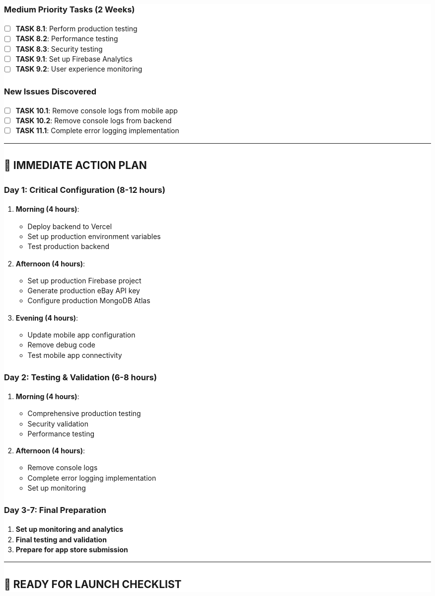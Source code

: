 ### **Medium Priority Tasks (2 Weeks)**
- [ ] **TASK 8.1**: Perform production testing
- [ ] **TASK 8.2**: Performance testing
- [ ] **TASK 8.3**: Security testing
- [ ] **TASK 9.1**: Set up Firebase Analytics
- [ ] **TASK 9.2**: User experience monitoring

### **New Issues Discovered**
- [ ] **TASK 10.1**: Remove console logs from mobile app
- [ ] **TASK 10.2**: Remove console logs from backend
- [ ] **TASK 11.1**: Complete error logging implementation

---

## 🎯 **IMMEDIATE ACTION PLAN**

### **Day 1: Critical Configuration (8-12 hours)**
1. **Morning (4 hours)**:
   - Deploy backend to Vercel
   - Set up production environment variables
   - Test production backend

2. **Afternoon (4 hours)**:
   - Set up production Firebase project
   - Generate production eBay API key
   - Configure production MongoDB Atlas

3. **Evening (4 hours)**:
   - Update mobile app configuration
   - Remove debug code
   - Test mobile app connectivity

### **Day 2: Testing & Validation (6-8 hours)**
1. **Morning (4 hours)**:
   - Comprehensive production testing
   - Security validation
   - Performance testing

2. **Afternoon (4 hours)**:
   - Remove console logs
   - Complete error logging implementation
   - Set up monitoring

### **Day 3-7: Final Preparation**
1. **Set up monitoring and analytics**
2. **Final testing and validation**
3. **Prepare for app store submission**

---

## 🚀 **READY FOR LAUNCH CHECKLIST**
